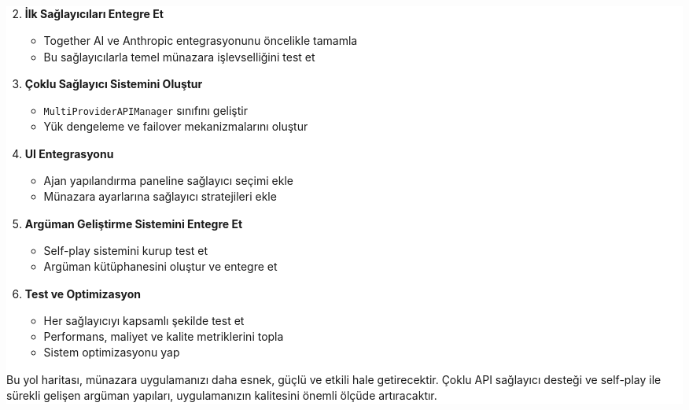2. **İlk Sağlayıcıları Entegre Et**
   - Together AI ve Anthropic entegrasyonunu öncelikle tamamla
   - Bu sağlayıcılarla temel münazara işlevselliğini test et

3. **Çoklu Sağlayıcı Sistemini Oluştur**
   - `MultiProviderAPIManager` sınıfını geliştir
   - Yük dengeleme ve failover mekanizmalarını oluştur

4. **UI Entegrasyonu**
   - Ajan yapılandırma paneline sağlayıcı seçimi ekle
   - Münazara ayarlarına sağlayıcı stratejileri ekle

5. **Argüman Geliştirme Sistemini Entegre Et**
   - Self-play sistemini kurup test et
   - Argüman kütüphanesini oluştur ve entegre et

6. **Test ve Optimizasyon**
   - Her sağlayıcıyı kapsamlı şekilde test et
   - Performans, maliyet ve kalite metriklerini topla
   - Sistem optimizasyonu yap

Bu yol haritası, münazara uygulamanızı daha esnek, güçlü ve etkili hale getirecektir. Çoklu API sağlayıcı desteği ve self-play ile sürekli gelişen argüman yapıları, uygulamanızın kalitesini önemli ölçüde artıracaktır.

